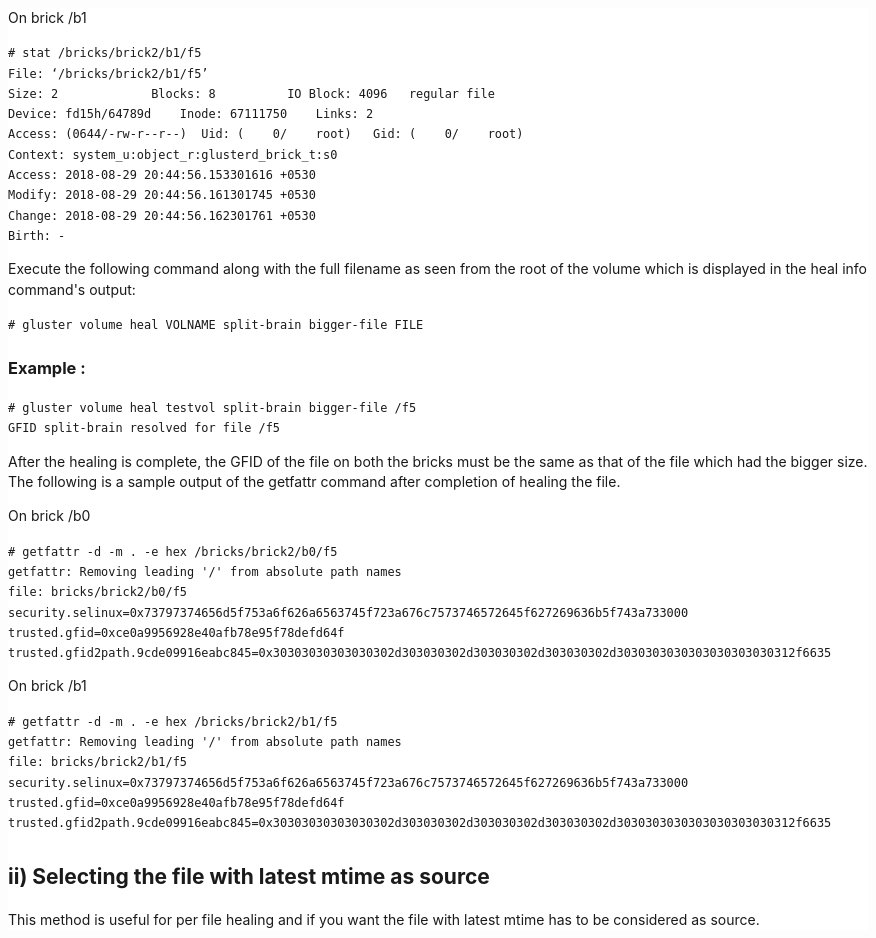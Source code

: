On brick /b1
```console
# stat /bricks/brick2/b1/f5
File: ‘/bricks/brick2/b1/f5’
Size: 2             Blocks: 8          IO Block: 4096   regular file
Device: fd15h/64789d    Inode: 67111750    Links: 2
Access: (0644/-rw-r--r--)  Uid: (    0/    root)   Gid: (    0/    root)
Context: system_u:object_r:glusterd_brick_t:s0
Access: 2018-08-29 20:44:56.153301616 +0530
Modify: 2018-08-29 20:44:56.161301745 +0530
Change: 2018-08-29 20:44:56.162301761 +0530
Birth: -
```

Execute the following command along with the full filename as seen from the root of the volume which is displayed in the heal info command's output:

```console
# gluster volume heal VOLNAME split-brain bigger-file FILE
```

### Example :
```console
# gluster volume heal testvol split-brain bigger-file /f5
GFID split-brain resolved for file /f5
```

After the healing is complete, the GFID of the file on both the bricks must be the same as that of the file which had the bigger size. The following is a sample output of the getfattr command after completion of healing the file.

On brick /b0
```console
# getfattr -d -m . -e hex /bricks/brick2/b0/f5
getfattr: Removing leading '/' from absolute path names
file: bricks/brick2/b0/f5
security.selinux=0x73797374656d5f753a6f626a6563745f723a676c7573746572645f627269636b5f743a733000
trusted.gfid=0xce0a9956928e40afb78e95f78defd64f
trusted.gfid2path.9cde09916eabc845=0x30303030303030302d303030302d303030302d303030302d3030303030303030303030312f6635
```

On brick /b1
```console
# getfattr -d -m . -e hex /bricks/brick2/b1/f5
getfattr: Removing leading '/' from absolute path names
file: bricks/brick2/b1/f5
security.selinux=0x73797374656d5f753a6f626a6563745f723a676c7573746572645f627269636b5f743a733000
trusted.gfid=0xce0a9956928e40afb78e95f78defd64f
trusted.gfid2path.9cde09916eabc845=0x30303030303030302d303030302d303030302d303030302d3030303030303030303030312f6635
```

## ii) Selecting the file with latest mtime as source
This method is useful for per file healing and if you want the file with latest mtime has to be considered as source.
